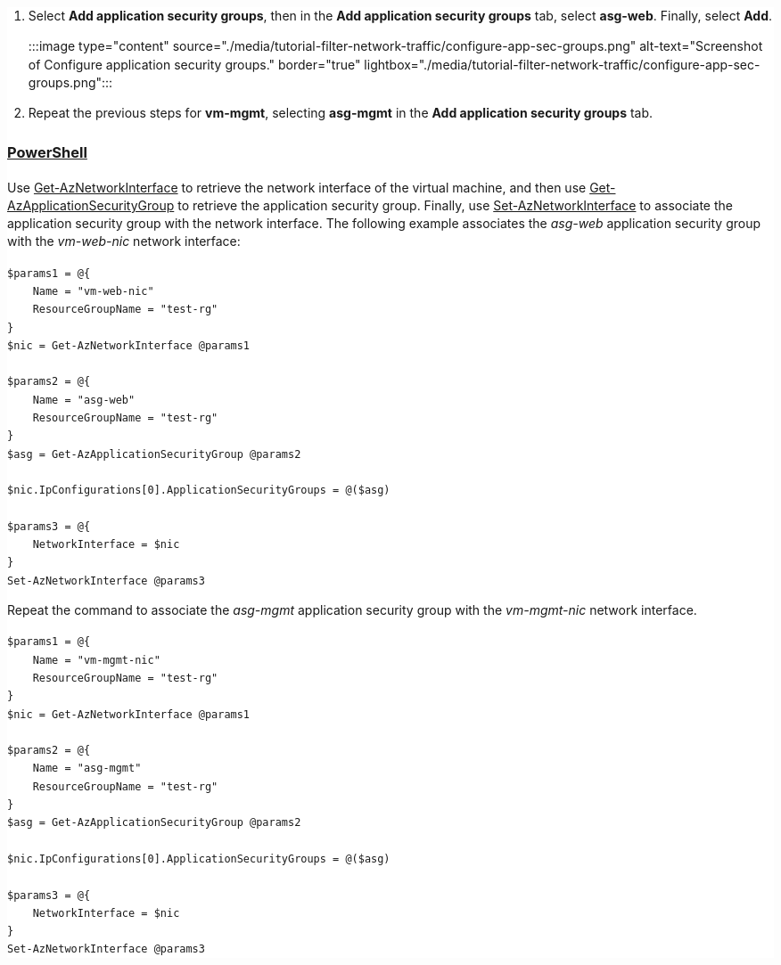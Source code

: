 1. Select **Add application security groups**, then in the **Add application security groups** tab, select **asg-web**. Finally, select **Add**.

   :::image type="content" source="./media/tutorial-filter-network-traffic/configure-app-sec-groups.png" alt-text="Screenshot of Configure application security groups." border="true" lightbox="./media/tutorial-filter-network-traffic/configure-app-sec-groups.png":::

1. Repeat the previous steps for **vm-mgmt**, selecting **asg-mgmt** in the **Add application security groups** tab.

### [PowerShell](#tab/powershell)

Use [Get-AzNetworkInterface](/powershell/module/az.network/get-aznetworkinterface) to retrieve the network interface of the virtual machine, and then use [Get-AzApplicationSecurityGroup](/powershell/module/az.network/get-azapplicationsecuritygroup) to retrieve the application security group. Finally, use [Set-AzNetworkInterface](/powershell/module/az.network/set-aznetworkinterface) to associate the application security group with the network interface. The following example associates the _asg-web_ application security group with the _vm-web-nic_ network interface:

```azurepowershell-interactive
$params1 = @{
    Name = "vm-web-nic"
    ResourceGroupName = "test-rg"
}
$nic = Get-AzNetworkInterface @params1

$params2 = @{
    Name = "asg-web"
    ResourceGroupName = "test-rg"
}
$asg = Get-AzApplicationSecurityGroup @params2

$nic.IpConfigurations[0].ApplicationSecurityGroups = @($asg)

$params3 = @{
    NetworkInterface = $nic
}
Set-AzNetworkInterface @params3
```

Repeat the command to associate the _asg-mgmt_ application security group with the _vm-mgmt-nic_ network interface.

```azurepowershell-interactive
$params1 = @{
    Name = "vm-mgmt-nic"
    ResourceGroupName = "test-rg"
}
$nic = Get-AzNetworkInterface @params1

$params2 = @{
    Name = "asg-mgmt"
    ResourceGroupName = "test-rg"
}
$asg = Get-AzApplicationSecurityGroup @params2

$nic.IpConfigurations[0].ApplicationSecurityGroups = @($asg)

$params3 = @{
    NetworkInterface = $nic
}
Set-AzNetworkInterface @params3
```
